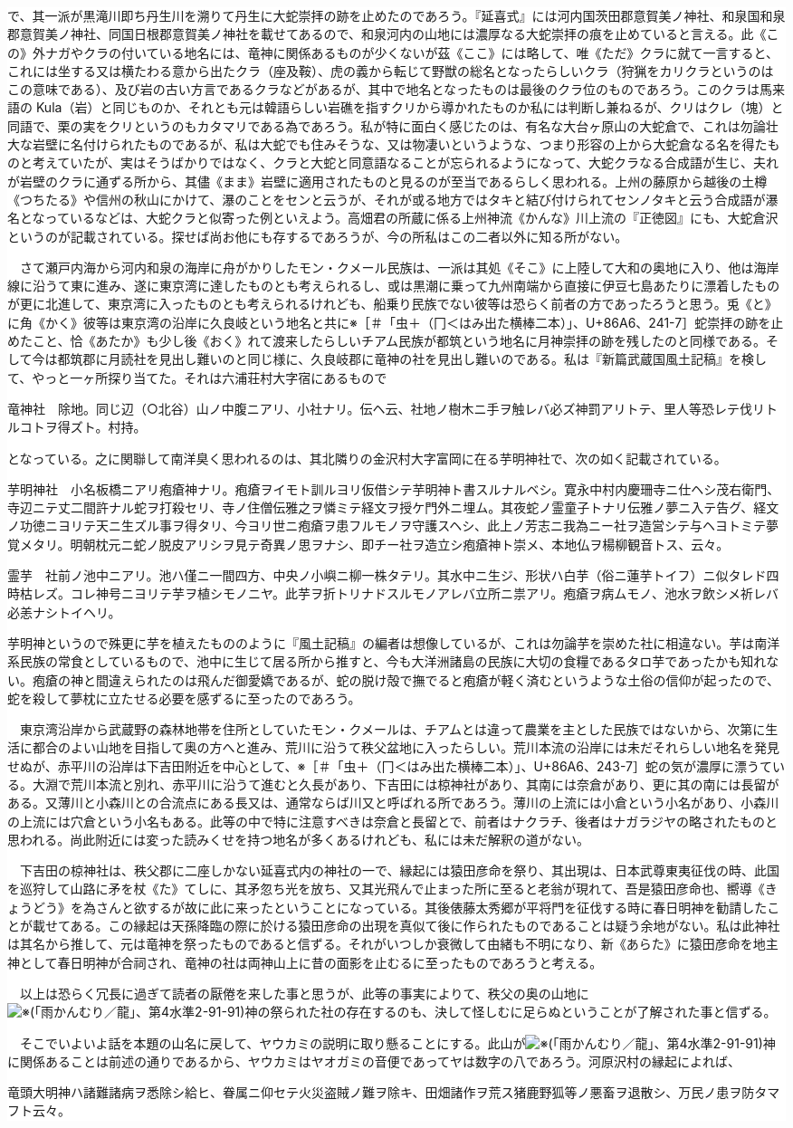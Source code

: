 
で、其一派が黒滝川即ち丹生川を溯りて丹生に大蛇崇拝の跡を止めたのであろう。『延喜式』には河内国茨田郡意賀美ノ神社、和泉国和泉郡意賀美ノ神社、同国日根郡意賀美ノ神社を載せてあるので、和泉河内の山地には濃厚なる大蛇崇拝の痕を止めていると言える。此《この》外ナガやクラの付いている地名には、竜神に関係あるものが少くないが茲《ここ》には略して、唯《ただ》クラに就て一言すると、これには坐する又は横たわる意から出たクラ（座及鞍）、虎の義から転じて野獣の総名となったらしいクラ（狩猟をカリクラというのはこの意味である）、及び岩の古い方言であるクラなどがあるが、其中で地名となったものは最後のクラ位のものであろう。このクラは馬来語の Kula（岩）と同じものか、それとも元は韓語らしい岩礁を指すクリから導かれたものか私には判断し兼ねるが、クリはクレ（塊）と同語で、栗の実をクリというのもカタマリである為であろう。私が特に面白く感じたのは、有名な大台ヶ原山の大蛇倉で、これは勿論壮大な岩壁に名付けられたものであるが、私は大蛇でも住みそうな、又は物凄いというような、つまり形容の上から大蛇倉なる名を得たものと考えていたが、実はそうばかりではなく、クラと大蛇と同意語なることが忘られるようになって、大蛇クラなる合成語が生じ、夫れが岩壁のクラに通ずる所から、其儘《まま》岩壁に適用されたものと見るのが至当であるらしく思われる。上州の藤原から越後の土樽《つちたる》や信州の秋山にかけて、瀑のことをセンと云うが、それが或る地方ではタキと結び付けられてセンノタキと云う合成語が瀑名となっているなどは、大蛇クラと似寄った例といえよう。高畑君の所蔵に係る上州神流《かんな》川上流の『正徳図』にも、大蛇倉沢というのが記載されている。探せば尚お他にも存するであろうが、今の所私はこの二者以外に知る所がない。

　さて瀬戸内海から河内和泉の海岸に舟がかりしたモン・クメール民族は、一派は其処《そこ》に上陸して大和の奥地に入り、他は海岸線に沿うて東に進み、遂に東京湾に達したものとも考えられるし、或は黒潮に乗って九州南端から直接に伊豆七島あたりに漂着したものが更に北進して、東京湾に入ったものとも考えられるけれども、船乗り民族でない彼等は恐らく前者の方であったろうと思う。兎《と》に角《かく》彼等は東京湾の沿岸に久良岐という地名と共に※［＃「虫＋（冂＜はみ出た横棒二本）」、U+86A6、241-7］蛇崇拝の跡を止めたこと、恰《あたか》も少し後《おく》れて渡来したらしいチアム民族が都筑という地名に月神崇拝の跡を残したのと同様である。そして今は都筑郡に月読社を見出し難いのと同じ様に、久良岐郡に竜神の社を見出し難いのである。私は『新篇武蔵国風土記稿』を検して、やっと一ヶ所探り当てた。それは六浦荘村大字宿にあるもので



竜神社　除地。同じ辺（○北谷）山ノ中腹ニアリ、小社ナリ。伝ヘ云、社地ノ樹木ニ手ヲ触レバ必ズ神罰アリトテ、里人等恐レテ伐リトルコトヲ得ズト。村持。



となっている。之に関聯して南洋臭く思われるのは、其北隣りの金沢村大字富岡に在る芋明神社で、次の如く記載されている。



芋明神社　小名板橋ニアリ疱瘡神ナリ。疱瘡ヲイモト訓ルヨリ仮借シテ芋明神ト書スルナルベシ。寛永中村内慶珊寺ニ仕ヘシ茂右衛門、寺辺ニテ丈二間許ナル蛇ヲ打殺セリ、寺ノ住僧伝雅之ヲ憐ミテ経文ヲ授ケ門外ニ埋ム。其夜蛇ノ霊童子トナリ伝雅ノ夢ニ入テ告グ、経文ノ功徳ニヨリテ天ニ生ズル事ヲ得タリ、今ヨリ世ニ疱瘡ヲ患フルモノヲ守護スヘシ、此上ノ芳志ニ我為ニー社ヲ造営シテ与ヘヨトミテ夢覚メタリ。明朝枕元ニ蛇ノ脱皮アリシヲ見テ奇異ノ思ヲナシ、即チー社ヲ造立シ疱瘡神ト崇メ、本地仏ヲ楊柳観音トス、云々。

霊芋　社前ノ池中ニアリ。池ハ僅ニ一間四方、中央ノ小嶼ニ柳一株タテリ。其水中ニ生ジ、形状ハ白芋（俗ニ蓮芋トイフ）ニ似タレド四時枯レズ。コレ神号ニヨリテ芋ヲ植シモノニヤ。此芋ヲ折トリナドスルモノアレバ立所ニ祟アリ。疱瘡ヲ病ムモノ、池水ヲ飲シメ祈レバ必恙ナシトイヘリ。



芋明神というので殊更に芋を植えたもののように『風土記稿』の編者は想像しているが、これは勿論芋を崇めた社に相違ない。芋は南洋系民族の常食としているもので、池中に生じて居る所から推すと、今も大洋洲諸島の民族に大切の食糧であるタロ芋であったかも知れない。疱瘡の神と間違えられたのは飛んだ御愛嬌であるが、蛇の脱け殻で撫でると疱瘡が軽く済むというような土俗の信仰が起ったので、蛇を殺して夢枕に立たせる必要を感ずるに至ったのであろう。

　東京湾沿岸から武蔵野の森林地帯を住所としていたモン・クメールは、チアムとは違って農業を主とした民族ではないから、次第に生活に都合のよい山地を目指して奥の方へと進み、荒川に沿うて秩父盆地に入ったらしい。荒川本流の沿岸には未だそれらしい地名を発見せぬが、赤平川の沿岸は下吉田附近を中心として、※［＃「虫＋（冂＜はみ出た横棒二本）」、U+86A6、243-7］蛇の気が濃厚に漂うている。大淵で荒川本流と別れ、赤平川に沿うて進むと久長があり、下吉田には椋神社があり、其南には奈倉があり、更に其の南には長留がある。又薄川と小森川との合流点にある長又は、通常ならば川又と呼ばれる所であろう。薄川の上流には小倉という小名があり、小森川の上流には穴倉という小名もある。此等の中で特に注意すべきは奈倉と長留とで、前者はナクラチ、後者はナガラジヤの略されたものと思われる。尚此附近には変った読みくせを持つ地名が多くあるけれども、私には未だ解釈の道がない。

　下吉田の椋神社は、秩父郡に二座しかない延喜式内の神社の一で、縁起には猿田彦命を祭り、其出現は、日本武尊東夷征伐の時、此国を巡狩して山路に矛を杖《た》てしに、其矛忽ち光を放ち、又其光飛んで止まった所に至ると老翁が現れて、吾是猿田彦命也、嚮導《きょうどう》を為さんと欲するが故に此に来ったということになっている。其後俵藤太秀郷が平将門を征伐する時に春日明神を勧請したことが載せてある。この縁起は天孫降臨の際に於ける猿田彦命の出現を真似て後に作られたものであることは疑う余地がない。私は此神社は其名から推して、元は竜神を祭ったものであると信ずる。それがいつしか衰微して由緒も不明になり、新《あらた》に猿田彦命を地主神として春日明神が合祠され、竜神の社は両神山上に昔の面影を止むるに至ったものであろうと考える。

　以上は恐らく冗長に過ぎて読者の厭倦を来した事と思うが、此等の事実によりて、秩父の奥の山地に![※(「雨かんむり／龍」、第4水準2-91-91)](https://www.aozora.gr.jp/cards/001373/files/../../../gaiji/2-91/2-91-91.png)神の祭られた社の存在するのも、決して怪しむに足らぬということが了解された事と信ずる。

　そこでいよいよ話を本題の山名に戻して、ヤウカミの説明に取り懸ることにする。此山が![※(「雨かんむり／龍」、第4水準2-91-91)](https://www.aozora.gr.jp/cards/001373/files/../../../gaiji/2-91/2-91-91.png)神に関係あることは前述の通りであるから、ヤウカミはヤオガミの音便であってヤは数字の八であろう。河原沢村の縁起によれば、




竜頭大明神ハ諸難諸病ヲ悉除シ給ヒ、眷属ニ仰セテ火災盗賊ノ難ヲ除キ、田畑諸作ヲ荒ス猪鹿野狐等ノ悪畜ヲ退散シ、万民ノ患ヲ防タマフト云々。
